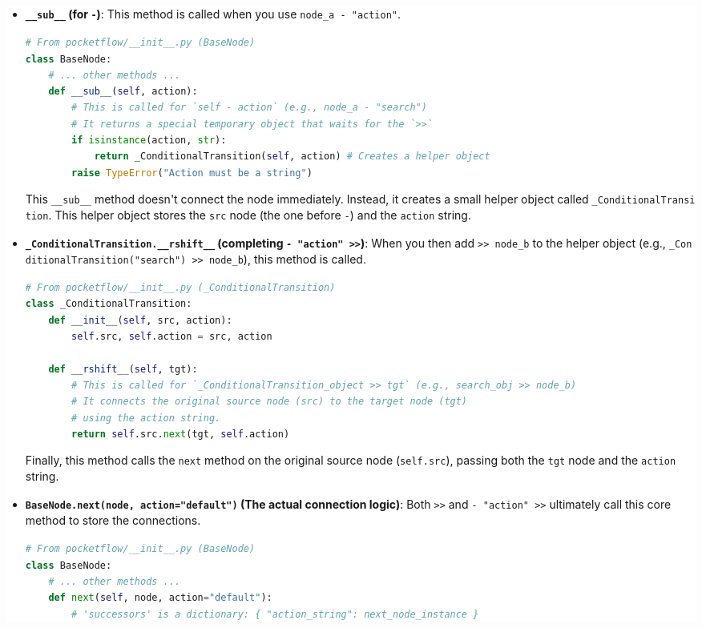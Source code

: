 *   **`__sub__` (for `-`)**: This method is called when you use `node_a - "action"`.
    ```python
    # From pocketflow/__init__.py (BaseNode)
    class BaseNode:
        # ... other methods ...
        def __sub__(self, action):
            # This is called for `self - action` (e.g., node_a - "search")
            # It returns a special temporary object that waits for the `>>`
            if isinstance(action, str):
                return _ConditionalTransition(self, action) # Creates a helper object
            raise TypeError("Action must be a string")
    ```
    This `__sub__` method doesn't connect the node immediately. Instead, it creates a small helper object called `_ConditionalTransition`. This helper object stores the `src` node (the one before `-`) and the `action` string.

*   **`_ConditionalTransition.__rshift__` (completing `- "action" >>`)**: When you then add `>> node_b` to the helper object (e.g., `_ConditionalTransition("search") >> node_b`), this method is called.
    ```python
    # From pocketflow/__init__.py (_ConditionalTransition)
    class _ConditionalTransition:
        def __init__(self, src, action):
            self.src, self.action = src, action
        
        def __rshift__(self, tgt):
            # This is called for `_ConditionalTransition_object >> tgt` (e.g., search_obj >> node_b)
            # It connects the original source node (src) to the target node (tgt)
            # using the action string.
            return self.src.next(tgt, self.action)
    ```
    Finally, this method calls the `next` method on the original source node (`self.src`), passing both the `tgt` node and the `action` string.

*   **`BaseNode.next(node, action="default")` (The actual connection logic)**: Both `>>` and `- "action" >>` ultimately call this core method to store the connections.
    ```python
    # From pocketflow/__init__.py (BaseNode)
    class BaseNode:
        # ... other methods ...
        def next(self, node, action="default"):
            # 'successors' is a dictionary: { "action_string": next_node_instance }